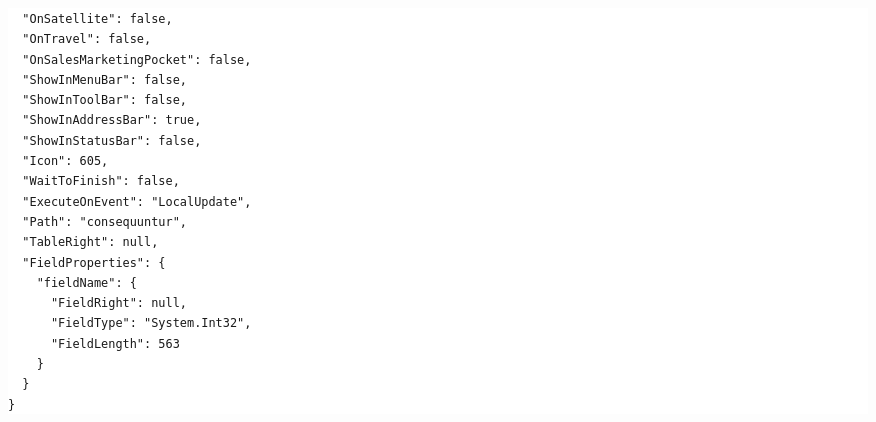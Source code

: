 ```http_
  "OnSatellite": false,
  "OnTravel": false,
  "OnSalesMarketingPocket": false,
  "ShowInMenuBar": false,
  "ShowInToolBar": false,
  "ShowInAddressBar": true,
  "ShowInStatusBar": false,
  "Icon": 605,
  "WaitToFinish": false,
  "ExecuteOnEvent": "LocalUpdate",
  "Path": "consequuntur",
  "TableRight": null,
  "FieldProperties": {
    "fieldName": {
      "FieldRight": null,
      "FieldType": "System.Int32",
      "FieldLength": 563
    }
  }
}
```